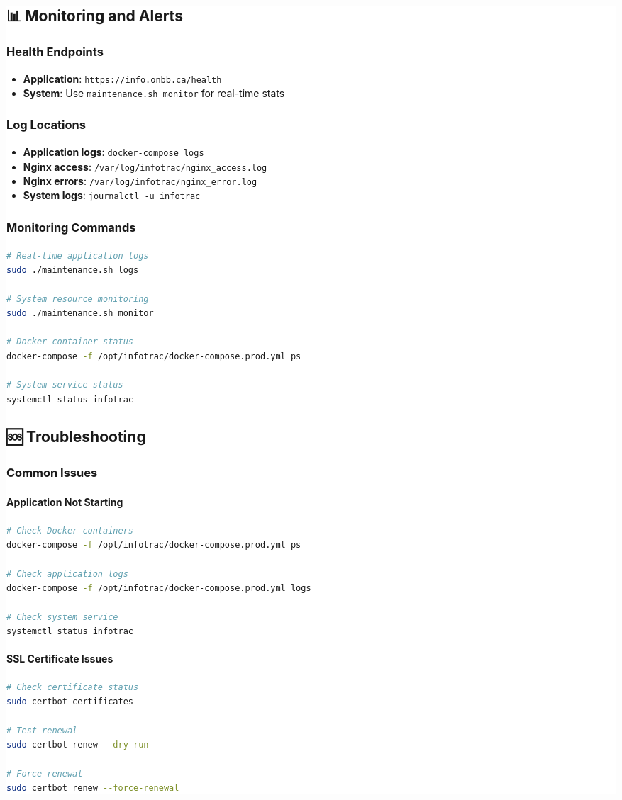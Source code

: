 ## 📊 Monitoring and Alerts

### Health Endpoints
- **Application**: `https://info.onbb.ca/health`
- **System**: Use `maintenance.sh monitor` for real-time stats

### Log Locations
- **Application logs**: `docker-compose logs`
- **Nginx access**: `/var/log/infotrac/nginx_access.log`
- **Nginx errors**: `/var/log/infotrac/nginx_error.log`
- **System logs**: `journalctl -u infotrac`

### Monitoring Commands
```bash
# Real-time application logs
sudo ./maintenance.sh logs

# System resource monitoring
sudo ./maintenance.sh monitor

# Docker container status
docker-compose -f /opt/infotrac/docker-compose.prod.yml ps

# System service status
systemctl status infotrac
```

## 🆘 Troubleshooting

### Common Issues

#### Application Not Starting
```bash
# Check Docker containers
docker-compose -f /opt/infotrac/docker-compose.prod.yml ps

# Check application logs
docker-compose -f /opt/infotrac/docker-compose.prod.yml logs

# Check system service
systemctl status infotrac
```

#### SSL Certificate Issues
```bash
# Check certificate status
sudo certbot certificates

# Test renewal
sudo certbot renew --dry-run

# Force renewal
sudo certbot renew --force-renewal
```
